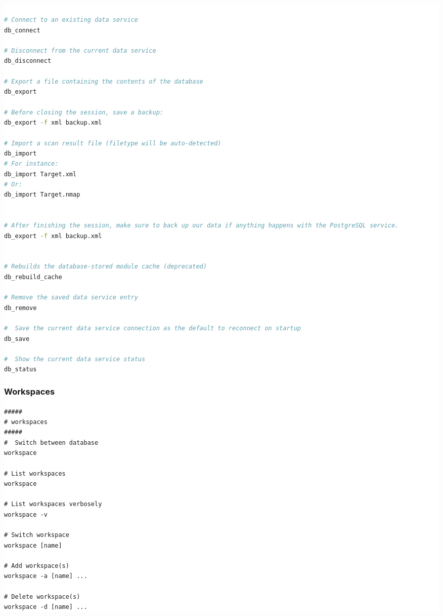 ```bash

# Connect to an existing data service
db_connect        

# Disconnect from the current data service
db_disconnect     

# Export a file containing the contents of the database
db_export         

# Before closing the session, save a backup:
db_export -f xml backup.xml

# Import a scan result file (filetype will be auto-detected)
db_import         
# For instance: 
db_import Target.xml 
# Or:
db_import Target.nmap


# After finishing the session, make sure to back up our data if anything happens with the PostgreSQL service. 
db_export -f xml backup.xml


# Rebuilds the database-stored module cache (deprecated)
db_rebuild_cache  

# Remove the saved data service entry
db_remove         

#  Save the current data service connection as the default to reconnect on startup
db_save          

#  Show the current data service status
db_status        

```


### Workspaces

```
#####
# workspaces 
#####
#  Switch between database
workspace        

# List workspaces
workspace         

# List workspaces verbosely
workspace -v      

# Switch workspace
workspace [name]  

# Add workspace(s)
workspace -a [name] ...    

# Delete workspace(s)
workspace -d [name] ...    
```